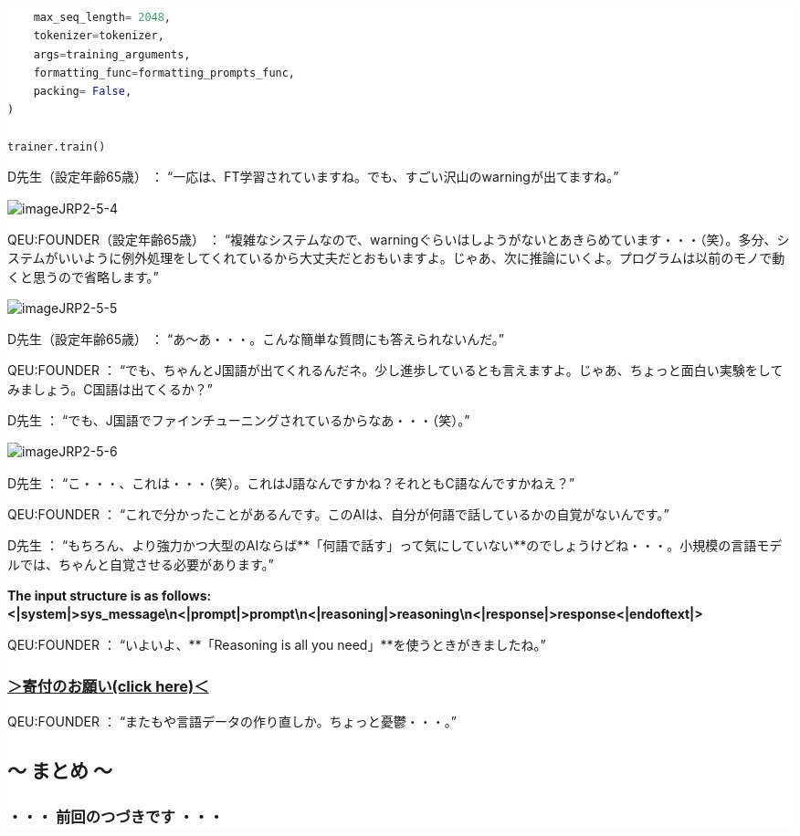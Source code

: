 ```python
    max_seq_length= 2048,
    tokenizer=tokenizer,
    args=training_arguments,
    formatting_func=formatting_prompts_func,
    packing= False,
)

trainer.train()

```

D先生（設定年齢65歳） ： “一応は、FT学習されていますね。でも、すごい沢山のwarningが出てますね。”

![imageJRP2-5-4](/2024-03-23-QEUR23_PHI2SFT5/imageJRP2-5-4.jpg)

QEU:FOUNDER（設定年齢65歳）  ： “複雑なシステムなので、warningぐらいはしようがないとあきらめています・・・（笑）。多分、システムがいいように例外処理をしてくれているから大丈夫だとおもいますよ。じゃあ、次に推論にいくよ。プログラムは以前のモノで動くと思うので省略します。”

![imageJRP2-5-5](/2024-03-23-QEUR23_PHI2SFT5/imageJRP2-5-5.jpg)

D先生（設定年齢65歳） ： “あ～あ・・・。こんな簡単な質問にも答えられないんだ。”

QEU:FOUNDER ： “でも、ちゃんとJ国語が出てくれるんだネ。少し進歩しているとも言えますよ。じゃあ、ちょっと面白い実験をしてみましょう。C国語は出てくるか？”

D先生 ： “でも、J国語でファインチューニングされているからなあ・・・（笑）。”

![imageJRP2-5-6](/2024-03-23-QEUR23_PHI2SFT5/imageJRP2-5-6.jpg)

D先生 ： “こ・・・、これは・・・（笑）。これはJ語なんですかね？それともC語なんですかねえ？”

QEU:FOUNDER  ： “これで分かったことがあるんです。このAIは、自分が何語で話しているかの自覚がないんです。”

D先生 ： “もちろん、より強力かつ大型のAIならば**「何語で話す」って気にしていない**のでしょうけどね・・・。小規模の言語モデルでは、ちゃんと自覚させる必要があります。”

**The input structure is as follows:** **<|system|>sys_message\n<|prompt|>prompt\n<|reasoning|>reasoning\n<|response|>response<|endoftext|>**


QEU:FOUNDER ： “いよいよ、**「Reasoning is all you need」**を使うときがきましたね。”

### [＞寄付のお願い(click here)＜](https://www.paypal.com/paypalme/QEUglobal?v=1&utm_source=unp&utm_medium=email&utm_campaign=RT000481&utm_unptid=29844400-7613-11ec-ac72-3cfdfef0498d&ppid=RT000481&cnac=HK&rsta=en_GB%28en-HK%29&cust=5QPFDMW9B2T7Q&unptid=29844400-7613-11ec-ac72-3cfdfef0498d&calc=f860991d89600&unp_tpcid=ppme-social-business-profile-creat-ed&page=main%3Aemail%3ART000481&pgrp=main%3Aemail&e=cl&mchn=em&s=ci&mail=sys&appVersion=1.71.0&xt=104038)

QEU:FOUNDER ： “またもや言語データの作り直しか。ちょっと憂鬱・・・。”


## ～ まとめ ～

### ・・・ 前回のつづきです ・・・
